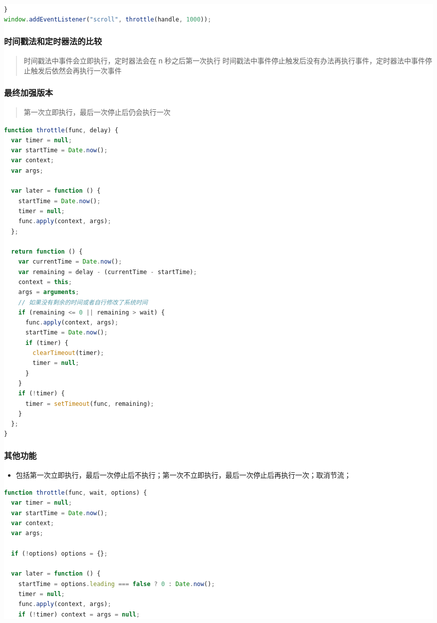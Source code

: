 ```javascript
}
window.addEventListener("scroll", throttle(handle, 1000));
```

### 时间戳法和定时器法的比较

> 时间戳法中事件会立即执行，定时器法会在 n 秒之后第一次执行
> 时间戳法中事件停止触发后没有办法再执行事件，定时器法中事件停止触发后依然会再执行一次事件

### 最终加强版本

> 第一次立即执行，最后一次停止后仍会执行一次

```javascript
function throttle(func, delay) {
  var timer = null;
  var startTime = Date.now();
  var context;
  var args;

  var later = function () {
    startTime = Date.now();
    timer = null;
    func.apply(context, args);
  };

  return function () {
    var currentTime = Date.now();
    var remaining = delay - (currentTime - startTime);
    context = this;
    args = arguments;
    // 如果没有剩余的时间或者自行修改了系统时间
    if (remaining <= 0 || remaining > wait) {
      func.apply(context, args);
      startTime = Date.now();
      if (timer) {
        clearTimeout(timer);
        timer = null;
      }
    }
    if (!timer) {
      timer = setTimeout(func, remaining);
    }
  };
}
```

### 其他功能

- 包括第一次立即执行，最后一次停止后不执行；第一次不立即执行，最后一次停止后再执行一次；取消节流；

```javascript
function throttle(func, wait, options) {
  var timer = null;
  var startTime = Date.now();
  var context;
  var args;

  if (!options) options = {};

  var later = function () {
    startTime = options.leading === false ? 0 : Date.now();
    timer = null;
    func.apply(context, args);
    if (!timer) context = args = null;
```